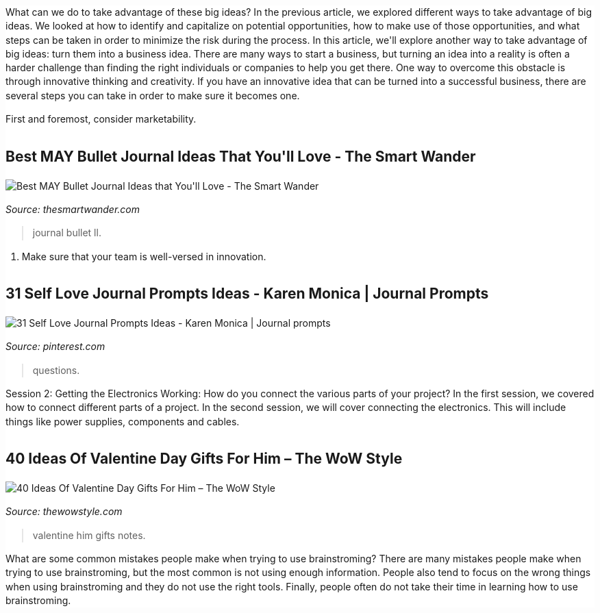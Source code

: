 
What can we do to take advantage of these big ideas?
In the previous article, we explored different ways to take advantage of big ideas. We looked at how to identify and capitalize on potential opportunities, how to make use of those opportunities, and what steps can be taken in order to minimize the risk during the process. In this article, we'll explore another way to take advantage of big ideas: turn them into a business idea.
There are many ways to start a business, but turning an idea into a reality is often a harder challenge than finding the right individuals or companies to help you get there. One way to overcome this obstacle is through innovative thinking and creativity. If you have an innovative idea that can be turned into a successful business, there are several steps you can take in order to make sure it becomes one. 

First and foremost, consider marketability.

    
## Best MAY Bullet Journal Ideas That You&#039;ll Love - The Smart Wander

<img loading=lazy src="https://thesmartwander.com/wp-content/uploads/2020/04/may-bullet-journal-3-1-1024x1024.jpg" onerror="this.onerror=null;this.src='https://tse3.mm.bing.net/th?id=OIP.LTFgRkBmM6Dm6ndYA8iFdwHaHa&amp;pid=15.1';" alt="Best MAY Bullet Journal Ideas that You&#039;ll Love - The Smart Wander">

_Source: thesmartwander.com_

>journal bullet ll. 

	

1. Make sure that your team is well-versed in innovation.

    
## 31 Self Love Journal Prompts Ideas - Karen Monica | Journal Prompts

<img loading=lazy src="https://i.pinimg.com/736x/fb/41/57/fb415784b1c167387c66f97e14c4e1ce.jpg" onerror="this.onerror=null;this.src='https://tse4.mm.bing.net/th?id=OIP.NH7ibTipI9mdNj8mCeNotgHaLH&amp;pid=15.1';" alt="31 Self Love Journal Prompts Ideas - Karen Monica | Journal prompts">

_Source: pinterest.com_

>questions. 

	

Session 2: Getting the Electronics Working: How do you connect the various parts of your project?
In the first session, we covered how to connect different parts of a project. In the second session, we will cover connecting the electronics. This will include things like power supplies, components and cables.

    
## 40 Ideas Of Valentine Day Gifts For Him – The WoW Style

<img loading=lazy src="http://thewowstyle.com/wp-content/uploads/2014/12/love-notes.jpg" onerror="this.onerror=null;this.src='https://tse4.mm.bing.net/th?id=OIP.br_HjHkC0S0LadGM7O4qLAHaJ3&amp;pid=15.1';" alt="40 Ideas Of Valentine Day Gifts For Him – The WoW Style">

_Source: thewowstyle.com_

>valentine him gifts notes. 

	

What are some common mistakes people make when trying to use brainstroming?
There are many mistakes people make when trying to use brainstroming, but the most common is not using enough information. People also tend to focus on the wrong things when using brainstroming and they do not use the right tools. Finally, people often do not take their time in learning how to use brainstroming.
